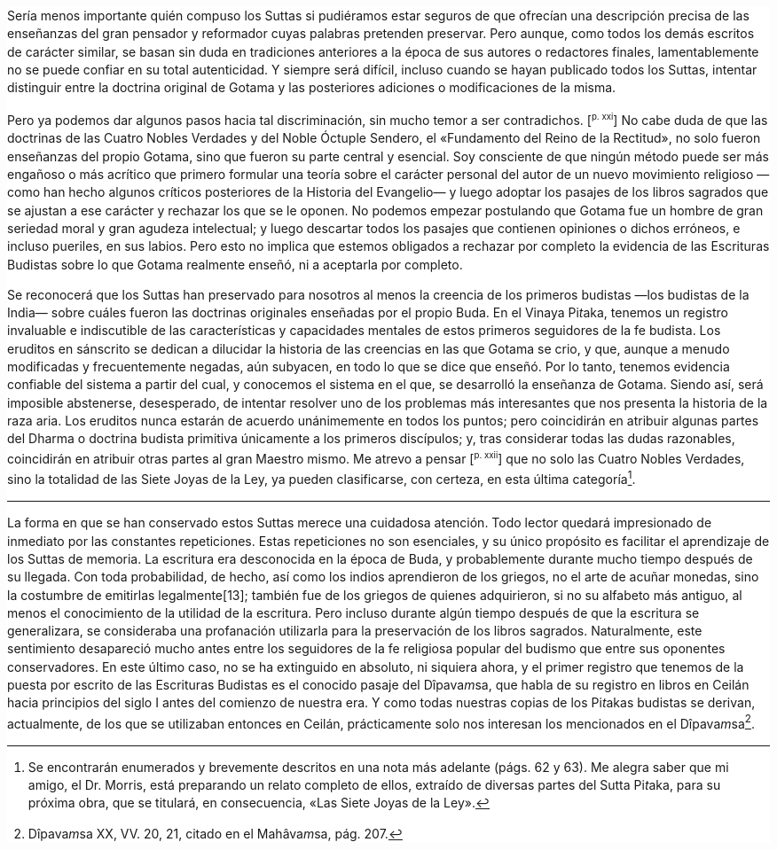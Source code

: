 Sería menos importante quién compuso los Suttas si pudiéramos estar seguros de que ofrecían una descripción precisa de las enseñanzas del gran pensador y reformador cuyas palabras pretenden preservar. Pero aunque, como todos los demás escritos de carácter similar, se basan sin duda en tradiciones anteriores a la época de sus autores o redactores finales, lamentablemente no se puede confiar en su total autenticidad. Y siempre será difícil, incluso cuando se hayan publicado todos los Suttas, intentar distinguir entre la doctrina original de Gotama y las posteriores adiciones o modificaciones de la misma.

Pero ya podemos dar algunos pasos hacia tal discriminación, sin mucho temor a ser contradichos. <span id="pxxi">[<sup><small>p. xxi</small></sup>]</span> No cabe duda de que las doctrinas de las Cuatro Nobles Verdades y del Noble Óctuple Sendero, el «Fundamento del Reino de la Rectitud», no solo fueron enseñanzas del propio Gotama, sino que fueron su parte central y esencial. Soy consciente de que ningún método puede ser más engañoso o más acrítico que primero formular una teoría sobre el carácter personal del autor de un nuevo movimiento religioso —como han hecho algunos críticos posteriores de la Historia del Evangelio— y luego adoptar los pasajes de los libros sagrados que se ajustan a ese carácter y rechazar los que se le oponen. No podemos empezar postulando que Gotama fue un hombre de gran seriedad moral y gran agudeza intelectual; y luego descartar todos los pasajes que contienen opiniones o dichos erróneos, e incluso pueriles, en sus labios. Pero esto no implica que estemos obligados a rechazar por completo la evidencia de las Escrituras Budistas sobre lo que Gotama realmente enseñó, ni a aceptarla por completo.

Se reconocerá que los Suttas han preservado para nosotros al menos la creencia de los primeros budistas —los budistas de la India— sobre cuáles fueron las doctrinas originales enseñadas por el propio Buda. En el Vinaya Pi<i>t</i>aka, tenemos un registro invaluable e indiscutible de las características y capacidades mentales de estos primeros seguidores de la fe budista. Los eruditos en sánscrito se dedican a dilucidar la historia de las creencias en las que Gotama se crio, y que, aunque a menudo modificadas y frecuentemente negadas, aún subyacen, en todo lo que se dice que enseñó. Por lo tanto, tenemos evidencia confiable del sistema a partir del cual, y conocemos el sistema en el que, se desarrolló la enseñanza de Gotama. Siendo así, será imposible abstenerse, desesperado, de intentar resolver uno de los problemas más interesantes que nos presenta la historia de la raza aria. Los eruditos nunca estarán de acuerdo unánimemente en todos los puntos; pero coincidirán en atribuir algunas partes del Dharma o doctrina budista primitiva únicamente a los primeros discípulos; y, tras considerar todas las dudas razonables, coincidirán en atribuir otras partes al gran Maestro mismo. Me atrevo a pensar <span id="pxxii">[<sup><small>p. xxii</small></sup>]</span> que no solo las Cuatro Nobles Verdades, sino la totalidad de las Siete Joyas de la Ley, ya pueden clasificarse, con certeza, en esta última categoría[^12].

---

La forma en que se han conservado estos Suttas merece una cuidadosa atención. Todo lector quedará impresionado de inmediato por las constantes repeticiones. Estas repeticiones no son esenciales, y su único propósito es facilitar el aprendizaje de los Suttas de memoria. La escritura era desconocida en la época de Buda, y probablemente durante mucho tiempo después de su llegada. Con toda probabilidad, de hecho, así como los indios aprendieron de los griegos, no el arte de acuñar monedas, sino la costumbre de emitirlas legalmente[13]; también fue de los griegos de quienes adquirieron, si no su alfabeto más antiguo, al menos el conocimiento de la utilidad de la escritura. Pero incluso durante algún tiempo después de que la escritura se generalizara, se consideraba una profanación utilizarla para la preservación de los libros sagrados. Naturalmente, este sentimiento desapareció mucho antes entre los seguidores de la fe religiosa popular del budismo que entre sus oponentes conservadores. En este último caso, no se ha extinguido en absoluto, ni siquiera ahora, y el primer registro que tenemos de la puesta por escrito de las Escrituras Budistas es el conocido pasaje del Dîpava<i>m</i>sa, que habla de su registro en libros en Ceilán hacia principios del siglo I antes del comienzo de nuestra era. Y como todas nuestras copias de los Pi<i>t</i>akas budistas se derivan, actualmente, de los que se utilizaban entonces en Ceilán, prácticamente solo nos interesan los mencionados en el Dîpava<i>m</i>sa[^14].


[^1]: Traducido a continuación, [pp. 112-135](../Maha_Parinibbana_6#p112).
[^2]: Esto es un error. El Subhadda al que se hace referencia es una persona muy distinta del último converso. Véase mi nota a continuación, [p. 127](../Maha_Parinibbana_6#p127).
[^3]: Páginas 67, 68 en la edición de Childers.
[^4]: Páginas 39, 60, 61, ibid.
[^5]: Mahā-vagga, [pág. xxxviii](#pxxxviii).
[^6]: Véase más adelante, Cap. VI, § 21.
[^7]: Véase [p. xxxviii](#pxxxviii).
[^8]: Véase más adelante, cap. I, § 28. He traducido Pu<i>t</i>abhedana<i>m</i> como «un centro de intercambio de todo tipo de mercancías», de acuerdo con el comentario, que claramente se basa en una derivación de pu<i>t</i>a, «una bolsa o un bulto». Pero veo que Trenckner, en su Miscelánea Pâli, traduce nânâpu<i>t</i>abhedana<i>m</i> como «rodeado de varias ciudades dependientes».
[^9]: 'La leyenda del Buda birmano' de Bigandet, tercera edición, vol. ii, págs. 115, 183. He modificado únicamente la ortografía de los nombres propios.
[^10]: Véase mi obra 'Monedas y medidas antiguas de Ceilán', pág. 50.
[^11]: En mi obra «Monedas y Medidas Antiguas de Ceilán», pág. 51, me he atrevido a señalar que es muy posible que los Concilios de Vesâli se celebraran justo cuando Nanda fue derrotado por Kandragupta. Târanâtha, el historiador tibetano, si bien atribuye los Concilios, como todas las autoridades posteriores, a un Asoka (probablemente Kandragupta), afirma (pág. 41 de la traducción alemana de Wassilief) que los hermanos allí reunidos fueron alimentados por Nanda.
[^12]: Se encontrarán enumerados y brevemente descritos en una nota más adelante (págs. 62 y 63). Me alegra saber que mi amigo, el Dr. Morris, está preparando un relato completo de ellos, extraído de diversas partes del Sutta Pi<i>t</i>aka, para su próxima obra, que se titulará, en consecuencia, «Las Siete Joyas de la Ley».
[^13]: Véase mi obra 'Monedas y medidas antiguas de Ceilán' (Parte VI de Numismata Orientalia), pág. 13.
[^14]: Dîpava<i>m</i>sa XX, VV. 20, 21, citado en el Mahâva<i>m</i>sa, pág. 207.
[^15]: Varios ejemplos de tales pasajes aparecen en el presente volumen en los Âkankheyya- y Mahâ-sudassana-Suttas, donde se señalan en las notas.
[^16]: Véase más abajo, Libro del Gran Fallecimiento, Cap. III, §§ 7, 8.
[^17]: Lamento decir que el impresor ha omitido con mucha frecuencia reproducir estas mayúsculas; pero todavía permanecen en algunos lugares, y por lo tanto se conserva el párrafo que las explica.